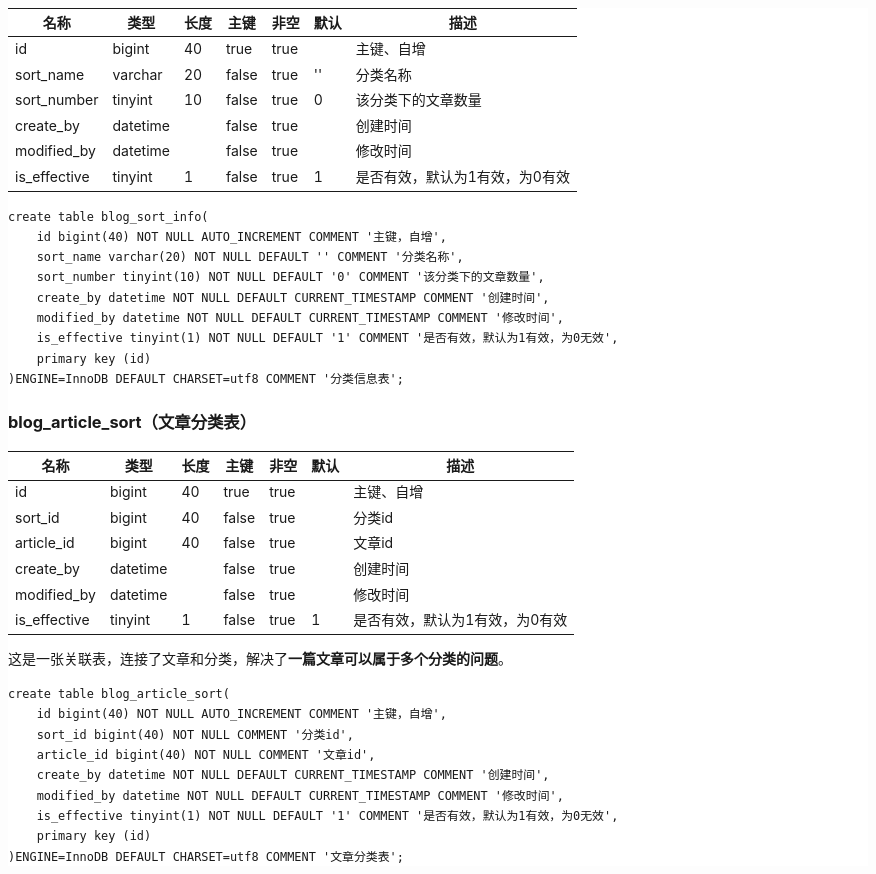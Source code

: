 | 名称         | 类型     | 长度 | 主键  | 非空 | 默认 | 描述                           |
| ------------ | -------- | ---- | ----- | ---- | ---- | ------------------------------ |
| id           | bigint   | 40   | true  | true |      | 主键、自增                     |
| sort_name    | varchar  | 20   | false | true | ''   | 分类名称                       |
| sort_number  | tinyint  | 10   | false | true | 0    | 该分类下的文章数量             |
| create_by    | datetime |      | false | true |      | 创建时间                       |
| modified_by  | datetime |      | false | true |      | 修改时间                       |
| is_effective | tinyint  | 1    | false | true | 1    | 是否有效，默认为1有效，为0有效 |

```mysql
create table blog_sort_info(
	id bigint(40) NOT NULL AUTO_INCREMENT COMMENT '主键，自增',
    sort_name varchar(20) NOT NULL DEFAULT '' COMMENT '分类名称',
    sort_number tinyint(10) NOT NULL DEFAULT '0' COMMENT '该分类下的文章数量',
    create_by datetime NOT NULL DEFAULT CURRENT_TIMESTAMP COMMENT '创建时间',
    modified_by datetime NOT NULL DEFAULT CURRENT_TIMESTAMP COMMENT '修改时间',
    is_effective tinyint(1) NOT NULL DEFAULT '1' COMMENT '是否有效，默认为1有效，为0无效',
    primary key (id)
)ENGINE=InnoDB DEFAULT CHARSET=utf8 COMMENT '分类信息表';
```



### blog_article_sort（文章分类表）

| 名称         | 类型     | 长度 | 主键  | 非空 | 默认 | 描述                           |
| ------------ | -------- | ---- | ----- | ---- | ---- | ------------------------------ |
| id           | bigint   | 40   | true  | true |      | 主键、自增                     |
| sort_id      | bigint   | 40   | false | true |      | 分类id                         |
| article_id   | bigint   | 40   | false | true |      | 文章id                         |
| create_by    | datetime |      | false | true |      | 创建时间                       |
| modified_by  | datetime |      | false | true |      | 修改时间                       |
| is_effective | tinyint  | 1    | false | true | 1    | 是否有效，默认为1有效，为0有效 |

这是一张关联表，连接了文章和分类，解决了**一篇文章可以属于多个分类的问题**。

```mysql
create table blog_article_sort(
	id bigint(40) NOT NULL AUTO_INCREMENT COMMENT '主键，自增',
    sort_id bigint(40) NOT NULL COMMENT '分类id',
    article_id bigint(40) NOT NULL COMMENT '文章id',
    create_by datetime NOT NULL DEFAULT CURRENT_TIMESTAMP COMMENT '创建时间',
    modified_by datetime NOT NULL DEFAULT CURRENT_TIMESTAMP COMMENT '修改时间',
    is_effective tinyint(1) NOT NULL DEFAULT '1' COMMENT '是否有效，默认为1有效，为0无效',
    primary key (id)
)ENGINE=InnoDB DEFAULT CHARSET=utf8 COMMENT '文章分类表';
```
